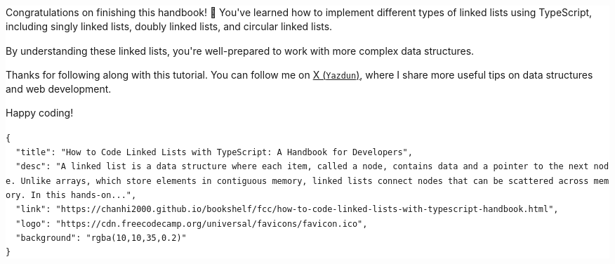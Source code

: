 Congratulations on finishing this handbook! 🥳 You've learned how to implement different types of linked lists using TypeScript, including singly linked lists, doubly linked lists, and circular linked lists.

By understanding these linked lists, you're well-prepared to work with more complex data structures.

Thanks for following along with this tutorial. You can follow me on [X (<VPIcon icon="fa-brands fa-x-twitter"/>`Yazdun`)](https://x.com/Yazdun), where I share more useful tips on data structures and web development.

Happy coding!


```component VPCard
{
  "title": "How to Code Linked Lists with TypeScript: A Handbook for Developers",
  "desc": "A linked list is a data structure where each item, called a node, contains data and a pointer to the next node. Unlike arrays, which store elements in contiguous memory, linked lists connect nodes that can be scattered across memory. In this hands-on...",
  "link": "https://chanhi2000.github.io/bookshelf/fcc/how-to-code-linked-lists-with-typescript-handbook.html",
  "logo": "https://cdn.freecodecamp.org/universal/favicons/favicon.ico",
  "background": "rgba(10,10,35,0.2)"
}
```
